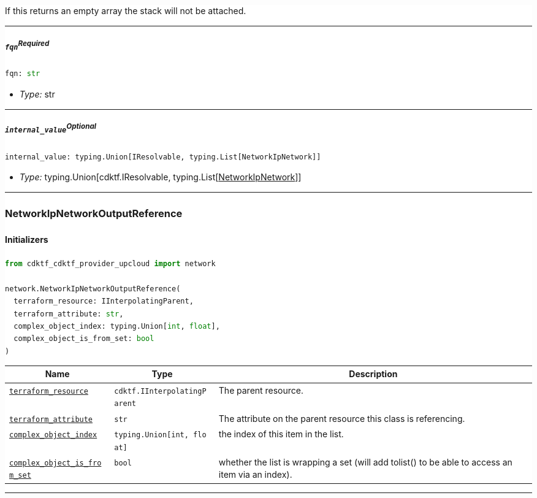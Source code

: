 If this returns an empty array the stack will not be attached.

---

##### `fqn`<sup>Required</sup> <a name="fqn" id="@cdktf/provider-upcloud.network.NetworkIpNetworkList.property.fqn"></a>

```python
fqn: str
```

- *Type:* str

---

##### `internal_value`<sup>Optional</sup> <a name="internal_value" id="@cdktf/provider-upcloud.network.NetworkIpNetworkList.property.internalValue"></a>

```python
internal_value: typing.Union[IResolvable, typing.List[NetworkIpNetwork]]
```

- *Type:* typing.Union[cdktf.IResolvable, typing.List[<a href="#@cdktf/provider-upcloud.network.NetworkIpNetwork">NetworkIpNetwork</a>]]

---


### NetworkIpNetworkOutputReference <a name="NetworkIpNetworkOutputReference" id="@cdktf/provider-upcloud.network.NetworkIpNetworkOutputReference"></a>

#### Initializers <a name="Initializers" id="@cdktf/provider-upcloud.network.NetworkIpNetworkOutputReference.Initializer"></a>

```python
from cdktf_cdktf_provider_upcloud import network

network.NetworkIpNetworkOutputReference(
  terraform_resource: IInterpolatingParent,
  terraform_attribute: str,
  complex_object_index: typing.Union[int, float],
  complex_object_is_from_set: bool
)
```

| **Name** | **Type** | **Description** |
| --- | --- | --- |
| <code><a href="#@cdktf/provider-upcloud.network.NetworkIpNetworkOutputReference.Initializer.parameter.terraformResource">terraform_resource</a></code> | <code>cdktf.IInterpolatingParent</code> | The parent resource. |
| <code><a href="#@cdktf/provider-upcloud.network.NetworkIpNetworkOutputReference.Initializer.parameter.terraformAttribute">terraform_attribute</a></code> | <code>str</code> | The attribute on the parent resource this class is referencing. |
| <code><a href="#@cdktf/provider-upcloud.network.NetworkIpNetworkOutputReference.Initializer.parameter.complexObjectIndex">complex_object_index</a></code> | <code>typing.Union[int, float]</code> | the index of this item in the list. |
| <code><a href="#@cdktf/provider-upcloud.network.NetworkIpNetworkOutputReference.Initializer.parameter.complexObjectIsFromSet">complex_object_is_from_set</a></code> | <code>bool</code> | whether the list is wrapping a set (will add tolist() to be able to access an item via an index). |

---